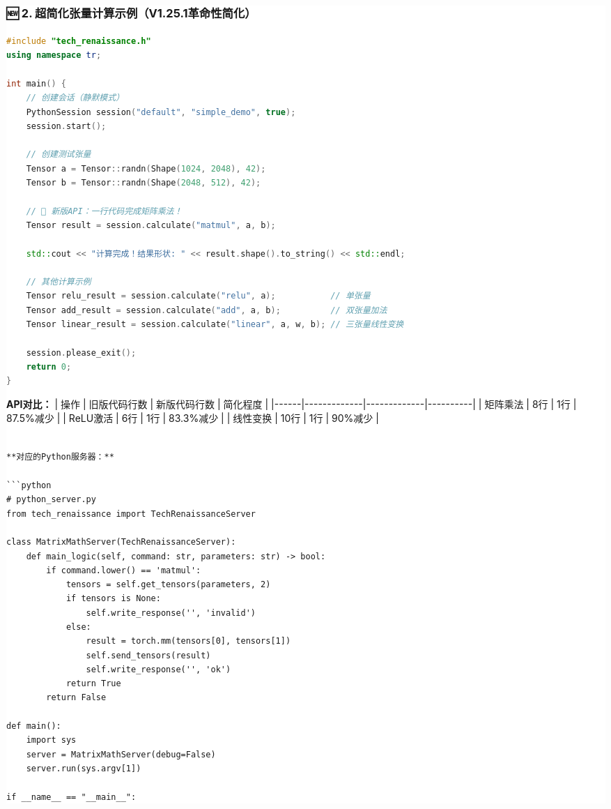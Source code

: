 ### **🆕 2. 超简化张量计算示例（V1.25.1革命性简化）**

```cpp
#include "tech_renaissance.h"
using namespace tr;

int main() {
    // 创建会话（静默模式）
    PythonSession session("default", "simple_demo", true);
    session.start();

    // 创建测试张量
    Tensor a = Tensor::randn(Shape(1024, 2048), 42);
    Tensor b = Tensor::randn(Shape(2048, 512), 42);

    // 🎯 新版API：一行代码完成矩阵乘法！
    Tensor result = session.calculate("matmul", a, b);

    std::cout << "计算完成！结果形状: " << result.shape().to_string() << std::endl;

    // 其他计算示例
    Tensor relu_result = session.calculate("relu", a);           // 单张量
    Tensor add_result = session.calculate("add", a, b);          // 双张量加法
    Tensor linear_result = session.calculate("linear", a, w, b); // 三张量线性变换

    session.please_exit();
    return 0;
}
```

**API对比：**
| 操作 | 旧版代码行数 | 新版代码行数 | 简化程度 |
|------|-------------|-------------|----------|
| 矩阵乘法 | 8行 | 1行 | 87.5%减少 |
| ReLU激活 | 6行 | 1行 | 83.3%减少 |
| 线性变换 | 10行 | 1行 | 90%减少 |
```

**对应的Python服务器：**

```python
# python_server.py
from tech_renaissance import TechRenaissanceServer

class MatrixMathServer(TechRenaissanceServer):
    def main_logic(self, command: str, parameters: str) -> bool:
        if command.lower() == 'matmul':
            tensors = self.get_tensors(parameters, 2)
            if tensors is None:
                self.write_response('', 'invalid')
            else:
                result = torch.mm(tensors[0], tensors[1])
                self.send_tensors(result)
                self.write_response('', 'ok')
            return True
        return False

def main():
    import sys
    server = MatrixMathServer(debug=False)
    server.run(sys.argv[1])

if __name__ == "__main__":
```